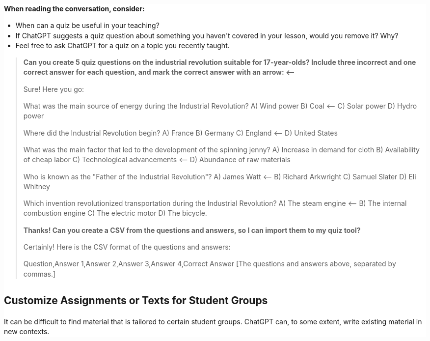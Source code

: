 **When reading the conversation, consider:**
* When can a quiz be useful in your teaching?
* If ChatGPT suggests a quiz question about something you haven't covered in your lesson, would you remove it? Why?
* Feel free to ask ChatGPT for a quiz on a topic you recently taught.

> **Can you create 5 quiz questions on the industrial revolution suitable for 17-year-olds? Include three incorrect and one correct answer for each question, and mark the correct answer with an arrow: \<--**
> 
> Sure! Here you go:
> 
> What was the main source of energy during the Industrial Revolution?
> A) Wind power
> B) Coal \<--
> C) Solar power
> D) Hydro power
> 
> Where did the Industrial Revolution begin?
> A) France
> B) Germany
> C) England \<--
> D) United States
> 
> What was the main factor that led to the development of the spinning jenny?
> A) Increase in demand for cloth
> B) Availability of cheap labor
> C) Technological advancements \<--
> D) Abundance of raw materials
> 
> Who is known as the "Father of the Industrial Revolution"?
> A) James Watt \<--
> B) Richard Arkwright
> C) Samuel Slater
> D) Eli Whitney
> 
> Which invention revolutionized transportation during the Industrial Revolution?
> A) The steam engine \<--
> B) The internal combustion engine
> C) The electric motor
> D) The bicycle.
> 
> **Thanks! Can you create a CSV from the questions and answers, so I can import them to my quiz tool?**
> 
> Certainly! Here is the CSV format of the questions and answers:
> 
> Question,Answer 1,Answer 2,Answer 3,Answer 4,Correct Answer
> [The questions and answers above, separated by commas.]

## Customize Assignments or Texts for Student Groups
It can be difficult to find material that is tailored to certain student groups. ChatGPT can, to some extent, write existing material in new contexts.


[1]:	https://en.wikipedia.org/wiki/Organic_acid
[2]:	https://en.wikipedia.org/wiki/Climate_change
[3]:	https://docs.google.com/document/d/1ZrvnHBrisFHtWOIRVh_fwHEmxvsho1sHZmNzr1l0Vmw/edit?usp=sharing